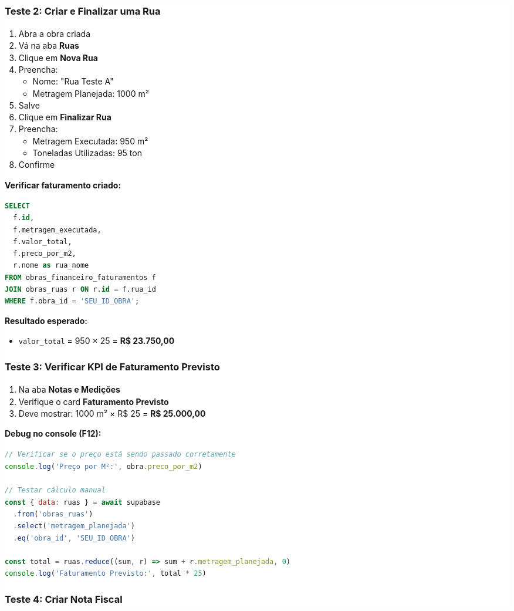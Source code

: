 ### Teste 2: Criar e Finalizar uma Rua

1. Abra a obra criada
2. Vá na aba **Ruas**
3. Clique em **Nova Rua**
4. Preencha:
   - Nome: "Rua Teste A"
   - Metragem Planejada: 1000 m²
5. Salve
6. Clique em **Finalizar Rua**
7. Preencha:
   - Metragem Executada: 950 m²
   - Toneladas Utilizadas: 95 ton
8. Confirme

**Verificar faturamento criado:**
```sql
SELECT 
  f.id,
  f.metragem_executada,
  f.valor_total,
  f.preco_por_m2,
  r.nome as rua_nome
FROM obras_financeiro_faturamentos f
JOIN obras_ruas r ON r.id = f.rua_id
WHERE f.obra_id = 'SEU_ID_OBRA';
```

**Resultado esperado:**
- `valor_total` = 950 × 25 = **R$ 23.750,00**

### Teste 3: Verificar KPI de Faturamento Previsto

1. Na aba **Notas e Medições**
2. Verifique o card **Faturamento Previsto**
3. Deve mostrar: 1000 m² × R$ 25 = **R$ 25.000,00**

**Debug no console (F12):**
```javascript
// Verificar se o preço está sendo passado corretamente
console.log('Preço por M²:', obra.preco_por_m2)

// Testar cálculo manual
const { data: ruas } = await supabase
  .from('obras_ruas')
  .select('metragem_planejada')
  .eq('obra_id', 'SEU_ID_OBRA')

const total = ruas.reduce((sum, r) => sum + r.metragem_planejada, 0)
console.log('Faturamento Previsto:', total * 25)
```

### Teste 4: Criar Nota Fiscal
